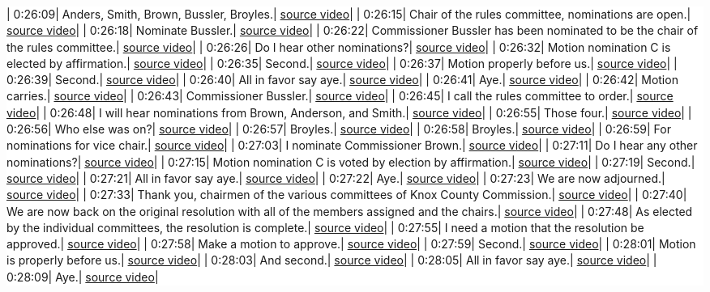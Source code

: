 | 0:26:09| Anders, Smith, Brown, Bussler, Broyles.| [source video](https://archive.org/details/CoCom150901?start=1569)|
| 0:26:15| Chair of the rules committee, nominations are open.| [source video](https://archive.org/details/CoCom150901?start=1575)|
| 0:26:18| Nominate Bussler.| [source video](https://archive.org/details/CoCom150901?start=1578)|
| 0:26:22| Commissioner Bussler has been nominated to be the chair of the rules committee.| [source video](https://archive.org/details/CoCom150901?start=1582)|
| 0:26:26| Do I hear other nominations?| [source video](https://archive.org/details/CoCom150901?start=1586)|
| 0:26:32| Motion nomination C is elected by affirmation.| [source video](https://archive.org/details/CoCom150901?start=1592)|
| 0:26:35| Second.| [source video](https://archive.org/details/CoCom150901?start=1595)|
| 0:26:37| Motion properly before us.| [source video](https://archive.org/details/CoCom150901?start=1597)|
| 0:26:39| Second.| [source video](https://archive.org/details/CoCom150901?start=1599)|
| 0:26:40| All in favor say aye.| [source video](https://archive.org/details/CoCom150901?start=1600)|
| 0:26:41| Aye.| [source video](https://archive.org/details/CoCom150901?start=1601)|
| 0:26:42| Motion carries.| [source video](https://archive.org/details/CoCom150901?start=1602)|
| 0:26:43| Commissioner Bussler.| [source video](https://archive.org/details/CoCom150901?start=1603)|
| 0:26:45| I call the rules committee to order.| [source video](https://archive.org/details/CoCom150901?start=1605)|
| 0:26:48| I will hear nominations from Brown, Anderson, and Smith.| [source video](https://archive.org/details/CoCom150901?start=1608)|
| 0:26:55| Those four.| [source video](https://archive.org/details/CoCom150901?start=1615)|
| 0:26:56| Who else was on?| [source video](https://archive.org/details/CoCom150901?start=1616)|
| 0:26:57| Broyles.| [source video](https://archive.org/details/CoCom150901?start=1617)|
| 0:26:58| Broyles.| [source video](https://archive.org/details/CoCom150901?start=1618)|
| 0:26:59| For nominations for vice chair.| [source video](https://archive.org/details/CoCom150901?start=1619)|
| 0:27:03| I nominate Commissioner Brown.| [source video](https://archive.org/details/CoCom150901?start=1623)|
| 0:27:11| Do I hear any other nominations?| [source video](https://archive.org/details/CoCom150901?start=1631)|
| 0:27:15| Motion nomination C is voted by election by affirmation.| [source video](https://archive.org/details/CoCom150901?start=1635)|
| 0:27:19| Second.| [source video](https://archive.org/details/CoCom150901?start=1639)|
| 0:27:21| All in favor say aye.| [source video](https://archive.org/details/CoCom150901?start=1641)|
| 0:27:22| Aye.| [source video](https://archive.org/details/CoCom150901?start=1642)|
| 0:27:23| We are now adjourned.| [source video](https://archive.org/details/CoCom150901?start=1643)|
| 0:27:33| Thank you, chairmen of the various committees of Knox County Commission.| [source video](https://archive.org/details/CoCom150901?start=1653)|
| 0:27:40| We are now back on the original resolution with all of the members assigned and the chairs.| [source video](https://archive.org/details/CoCom150901?start=1660)|
| 0:27:48| As elected by the individual committees, the resolution is complete.| [source video](https://archive.org/details/CoCom150901?start=1668)|
| 0:27:55| I need a motion that the resolution be approved.| [source video](https://archive.org/details/CoCom150901?start=1675)|
| 0:27:58| Make a motion to approve.| [source video](https://archive.org/details/CoCom150901?start=1678)|
| 0:27:59| Second.| [source video](https://archive.org/details/CoCom150901?start=1679)|
| 0:28:01| Motion is properly before us.| [source video](https://archive.org/details/CoCom150901?start=1681)|
| 0:28:03| And second.| [source video](https://archive.org/details/CoCom150901?start=1683)|
| 0:28:05| All in favor say aye.| [source video](https://archive.org/details/CoCom150901?start=1685)|
| 0:28:09| Aye.| [source video](https://archive.org/details/CoCom150901?start=1689)|